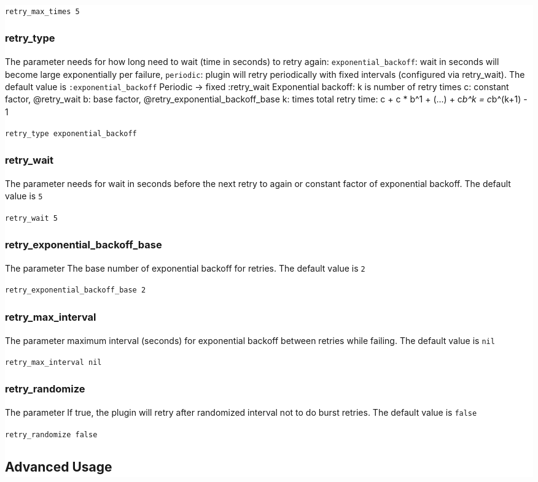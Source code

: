 ```
retry_max_times 5
```

### retry_type

The parameter needs for how long need to wait (time in seconds) to retry again:
`exponential_backoff`: wait in seconds will become large exponentially per failure,
`periodic`: plugin will retry periodically with fixed intervals (configured via retry_wait). The default value is `:exponential_backoff`
Periodic -> fixed :retry_wait
Exponential backoff: k is number of retry times
c: constant factor, @retry_wait
b: base factor, @retry_exponential_backoff_base
k: times
total retry time: c + c * b^1 + (...) + c*b^k = c*b^(k+1) - 1

```
retry_type exponential_backoff
```

### retry_wait

The parameter needs for wait in seconds before the next retry to again or constant factor of exponential backoff. The default value is  `5`

```
retry_wait 5
```

### retry_exponential_backoff_base

The parameter The base number of exponential backoff for retries. The default value is  `2`

```
retry_exponential_backoff_base 2
```

### retry_max_interval

The parameter maximum interval (seconds) for exponential backoff between retries while failing. The default value is  `nil`

```
retry_max_interval nil
```

### retry_randomize

The parameter If true, the plugin will retry after randomized interval not to do burst retries. The default value is  `false`

```
retry_randomize false
```

## Advanced Usage

